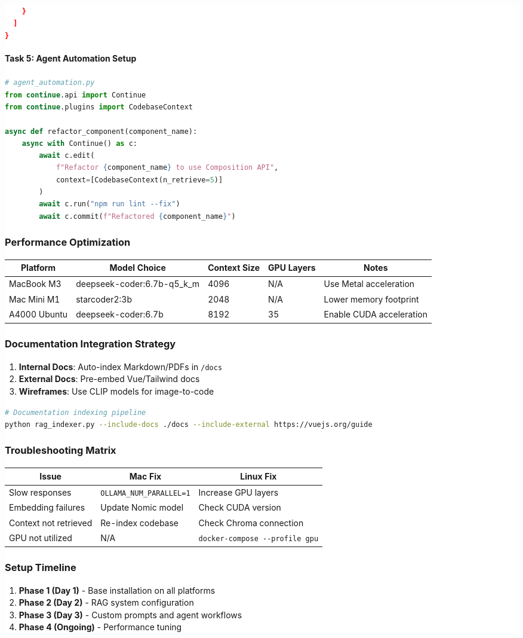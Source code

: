 ```json
    }
  ]
}
```

#### Task 5: Agent Automation Setup
```python
# agent_automation.py
from continue.api import Continue
from continue.plugins import CodebaseContext

async def refactor_component(component_name):
    async with Continue() as c:
        await c.edit(
            f"Refactor {component_name} to use Composition API",
            context=[CodebaseContext(n_retrieve=5)]
        )
        await c.run("npm run lint --fix")
        await c.commit(f"Refactored {component_name}")
```

### Performance Optimization
| Platform       | Model Choice                  | Context Size | GPU Layers | Notes                     |
|----------------|-------------------------------|--------------|------------|---------------------------|
| MacBook M3     | deepseek-coder:6.7b-q5_k_m    | 4096         | N/A        | Use Metal acceleration    |
| Mac Mini M1    | starcoder2:3b                 | 2048         | N/A        | Lower memory footprint    |
| A4000 Ubuntu   | deepseek-coder:6.7b           | 8192         | 35         | Enable CUDA acceleration  |

### Documentation Integration Strategy
1. **Internal Docs**: Auto-index Markdown/PDFs in `/docs`
2. **External Docs**: Pre-embed Vue/Tailwind docs
3. **Wireframes**: Use CLIP models for image-to-code

```bash
# Documentation indexing pipeline
python rag_indexer.py --include-docs ./docs --include-external https://vuejs.org/guide
```

### Troubleshooting Matrix
| Issue                     | Mac Fix                          | Linux Fix                       |
|---------------------------|----------------------------------|---------------------------------|
| Slow responses            | `OLLAMA_NUM_PARALLEL=1`          | Increase GPU layers             |
| Embedding failures        | Update Nomic model               | Check CUDA version              |
| Context not retrieved     | Re-index codebase                | Check Chroma connection         |
| GPU not utilized          | N/A                              | `docker-compose --profile gpu`  |

### Setup Timeline
1. **Phase 1 (Day 1)** - Base installation on all platforms
2. **Phase 2 (Day 2)** - RAG system configuration
3. **Phase 3 (Day 3)** - Custom prompts and agent workflows
4. **Phase 4 (Ongoing)** - Performance tuning
